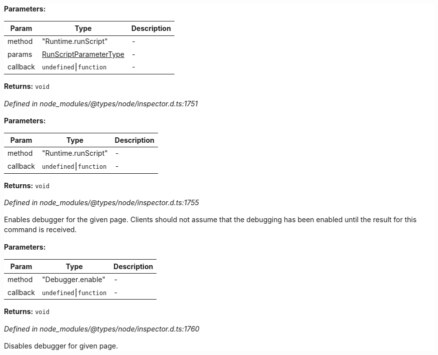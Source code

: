 
**Parameters:**

| Param | Type | Description |
| ------ | ------ | ------ |
| method | "Runtime.runScript"   |  - |
| params | [RunScriptParameterType](../interfaces/_node_modules__types_node_inspector_d_._inspector_.runtime.runscriptparametertype.md)   |  - |
| callback | `undefined`⎮`function`   |  - |





**Returns:** `void`



*Defined in node_modules/@types/node/inspector.d.ts:1751*



**Parameters:**

| Param | Type | Description |
| ------ | ------ | ------ |
| method | "Runtime.runScript"   |  - |
| callback | `undefined`⎮`function`   |  - |





**Returns:** `void`



*Defined in node_modules/@types/node/inspector.d.ts:1755*



Enables debugger for the given page. Clients should not assume that the debugging has been enabled until the result for this command is received.


**Parameters:**

| Param | Type | Description |
| ------ | ------ | ------ |
| method | "Debugger.enable"   |  - |
| callback | `undefined`⎮`function`   |  - |





**Returns:** `void`



*Defined in node_modules/@types/node/inspector.d.ts:1760*



Disables debugger for given page.
